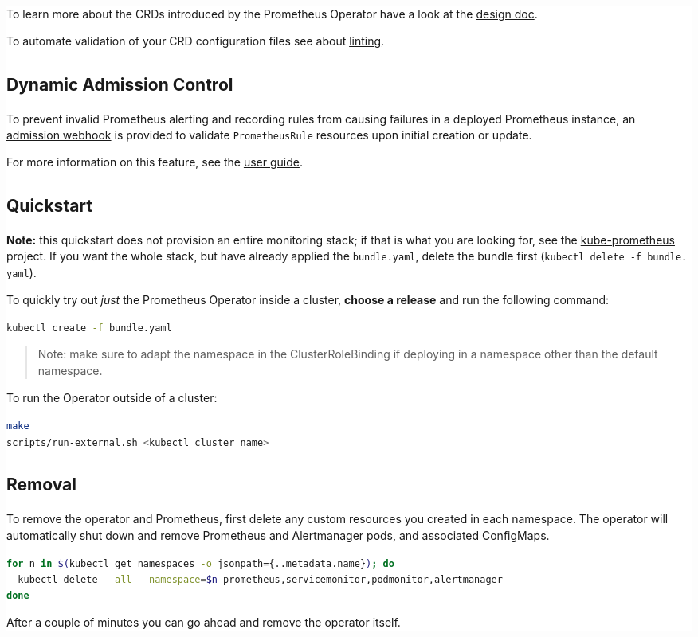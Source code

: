 To learn more about the CRDs introduced by the Prometheus Operator have a look
at the [design doc](Documentation/design.md).

To automate validation of your CRD configuration files see about [linting](Documentation/user-guides/linting.md).

## Dynamic Admission Control

To prevent invalid Prometheus alerting and recording rules from causing failures in a deployed Prometheus instance,
an [admission webhook](https://kubernetes.io/docs/reference/access-authn-authz/extensible-admission-controllers/)
is provided to validate `PrometheusRule` resources upon initial creation or update.

For more information on this feature, see the [user guide](Documentation/user-guides/webhook.md).

## Quickstart

**Note:** this quickstart does not provision an entire monitoring stack; if that is what you are looking for,
see the [kube-prometheus](https://github.com/prometheus-operator/kube-prometheus) project. If you want the whole stack,
but have already applied the `bundle.yaml`, delete the bundle first (`kubectl delete -f bundle.yaml`).

To quickly try out *just* the Prometheus Operator inside a cluster, **choose a release** and run the following command:

```sh
kubectl create -f bundle.yaml
```

> Note: make sure to adapt the namespace in the ClusterRoleBinding if deploying in a namespace other than the default namespace.

To run the Operator outside of a cluster:

```sh
make
scripts/run-external.sh <kubectl cluster name>
```

## Removal

To remove the operator and Prometheus, first delete any custom resources you created in each namespace. The
operator will automatically shut down and remove Prometheus and Alertmanager pods, and associated ConfigMaps.

```sh
for n in $(kubectl get namespaces -o jsonpath={..metadata.name}); do
  kubectl delete --all --namespace=$n prometheus,servicemonitor,podmonitor,alertmanager
done
```

After a couple of minutes you can go ahead and remove the operator itself.
